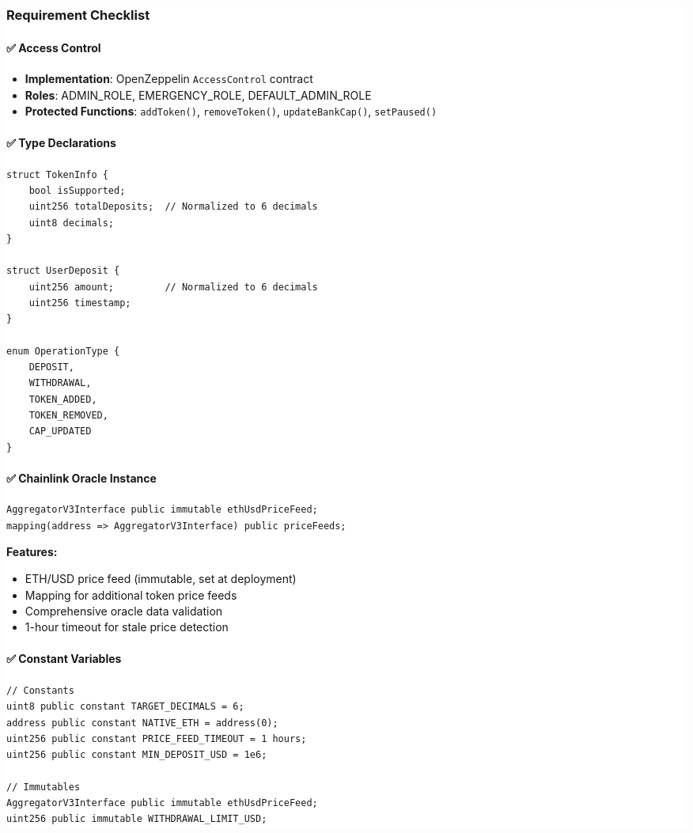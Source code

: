 ### Requirement Checklist

#### ✅ Access Control
- **Implementation**: OpenZeppelin `AccessControl` contract
- **Roles**: ADMIN_ROLE, EMERGENCY_ROLE, DEFAULT_ADMIN_ROLE
- **Protected Functions**: `addToken()`, `removeToken()`, `updateBankCap()`, `setPaused()`

#### ✅ Type Declarations
```solidity
struct TokenInfo {
    bool isSupported;
    uint256 totalDeposits;  // Normalized to 6 decimals
    uint8 decimals;
}

struct UserDeposit {
    uint256 amount;         // Normalized to 6 decimals
    uint256 timestamp;
}

enum OperationType {
    DEPOSIT,
    WITHDRAWAL,
    TOKEN_ADDED,
    TOKEN_REMOVED,
    CAP_UPDATED
}
```

#### ✅ Chainlink Oracle Instance
```solidity
AggregatorV3Interface public immutable ethUsdPriceFeed;
mapping(address => AggregatorV3Interface) public priceFeeds;
```

**Features:**
- ETH/USD price feed (immutable, set at deployment)
- Mapping for additional token price feeds
- Comprehensive oracle data validation
- 1-hour timeout for stale price detection

#### ✅ Constant Variables
```solidity
// Constants
uint8 public constant TARGET_DECIMALS = 6;
address public constant NATIVE_ETH = address(0);
uint256 public constant PRICE_FEED_TIMEOUT = 1 hours;
uint256 public constant MIN_DEPOSIT_USD = 1e6;

// Immutables
AggregatorV3Interface public immutable ethUsdPriceFeed;
uint256 public immutable WITHDRAWAL_LIMIT_USD;
```
